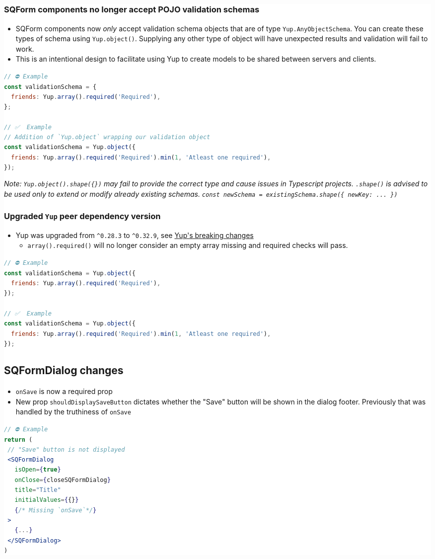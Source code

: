 ### SQForm components no longer accept POJO validation schemas

- SQForm components now _only_ accept validation schema objects that are of type `Yup.AnyObjectSchema`. You can create these types of schema using `Yup.object()`. Supplying any other type of object will have unexpected results and validation will fail to work.
- This is an intentional design to facilitate using Yup to create models to be shared between servers and clients.

```jsx
// ⛔️ Example
const validationSchema = {
  friends: Yup.array().required('Required'),
};

// ✅  Example
// Addition of `Yup.object` wrapping our validation object
const validationSchema = Yup.object({
  friends: Yup.array().required('Required').min(1, 'Atleast one required'),
});
```

<em>Note: `Yup.object().shape({})` may fail to provide the correct type and cause issues in Typescript projects. `.shape()` is advised to be used only to extend or modify already existing schemas. `const newSchema = existingSchema.shape({ newKey: ... })`</em>

### Upgraded `Yup` peer dependency version

- Yup was upgraded from `^0.28.3` to `^0.32.9`, see [Yup's breaking changes](https://github.com/jquense/yup/blob/master/CHANGELOG.md)
  - `array().required()` will no longer consider an empty array missing and required checks will pass.

```jsx
// ⛔️ Example
const validationSchema = Yup.object({
  friends: Yup.array().required('Required'),
});

// ✅  Example
const validationSchema = Yup.object({
  friends: Yup.array().required('Required').min(1, 'Atleast one required'),
});
```

## SQFormDialog changes

- `onSave` is now a required prop
- New prop `shouldDisplaySaveButton` dictates whether the "Save" button will be shown in the dialog footer. Previously that was handled by the truthiness of `onSave`

```jsx
// ⛔️ Example
return (
 // "Save" button is not displayed
 <SQFormDialog
   isOpen={true}
   onClose={closeSQFormDialog}
   title="Title"
   initialValues={{}}
   {/* Missing `onSave`*/}
 >
   {...}
 </SQFormDialog>
)
```

